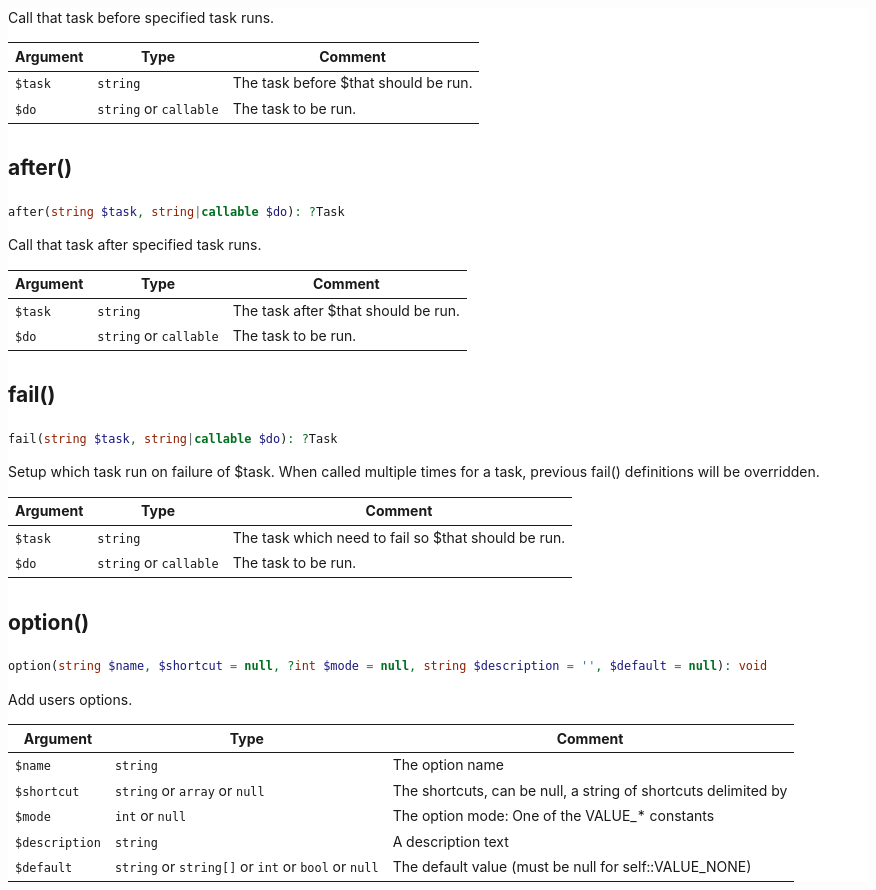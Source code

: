 Call that task before specified task runs.




| Argument | Type | Comment |
|---|---|---|
| `$task` | `string` | The task before $that should be run. |
| `$do` | `string` or `callable` | The task to be run. |

## after()

```php
after(string $task, string|callable $do): ?Task
```

Call that task after specified task runs.




| Argument | Type | Comment |
|---|---|---|
| `$task` | `string` | The task after $that should be run. |
| `$do` | `string` or `callable` | The task to be run. |

## fail()

```php
fail(string $task, string|callable $do): ?Task
```

Setup which task run on failure of $task.
When called multiple times for a task, previous fail() definitions will be overridden.




| Argument | Type | Comment |
|---|---|---|
| `$task` | `string` | The task which need to fail so $that should be run. |
| `$do` | `string` or `callable` | The task to be run. |

## option()

```php
option(string $name, $shortcut = null, ?int $mode = null, string $description = '', $default = null): void
```

Add users options.



| Argument | Type | Comment |
|---|---|---|
| `$name` | `string` | The option name |
| `$shortcut` | `string` or `array` or `null` | The shortcuts, can be null, a string of shortcuts delimited by | or an array of shortcuts |
| `$mode` | `int` or `null` | The option mode: One of the VALUE_* constants |
| `$description` | `string` | A description text |
| `$default` | `string` or `string[]` or `int` or `bool` or `null` | The default value (must be null for self::VALUE_NONE) |
